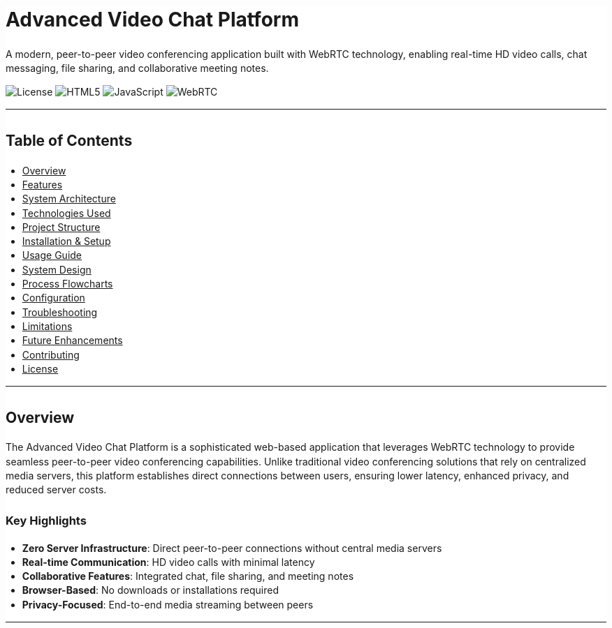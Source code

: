 # Advanced Video Chat Platform

A modern, peer-to-peer video conferencing application built with WebRTC technology, enabling real-time HD video calls, chat messaging, file sharing, and collaborative meeting notes.

![License](https://img.shields.io/badge/license-MIT-blue.svg)
![HTML5](https://img.shields.io/badge/HTML5-E34F26?logo=html5&logoColor=white)
![JavaScript](https://img.shields.io/badge/JavaScript-F7DF1E?logo=javascript&logoColor=black)
![WebRTC](https://img.shields.io/badge/WebRTC-333333?logo=webrtc&logoColor=white)

---

## Table of Contents

- [Overview](#overview)
- [Features](#features)
- [System Architecture](#system-architecture)
- [Technologies Used](#technologies-used)
- [Project Structure](#project-structure)
- [Installation & Setup](#installation--setup)
- [Usage Guide](#usage-guide)
- [System Design](#system-design)
- [Process Flowcharts](#process-flowcharts)
- [Configuration](#configuration)
- [Troubleshooting](#troubleshooting)
- [Limitations](#limitations)
- [Future Enhancements](#future-enhancements)
- [Contributing](#contributing)
- [License](#license)

---

## Overview

The Advanced Video Chat Platform is a sophisticated web-based application that leverages WebRTC technology to provide seamless peer-to-peer video conferencing capabilities. Unlike traditional video conferencing solutions that rely on centralized media servers, this platform establishes direct connections between users, ensuring lower latency, enhanced privacy, and reduced server costs.

### Key Highlights

- **Zero Server Infrastructure**: Direct peer-to-peer connections without central media servers
- **Real-time Communication**: HD video calls with minimal latency
- **Collaborative Features**: Integrated chat, file sharing, and meeting notes
- **Browser-Based**: No downloads or installations required
- **Privacy-Focused**: End-to-end media streaming between peers

---

